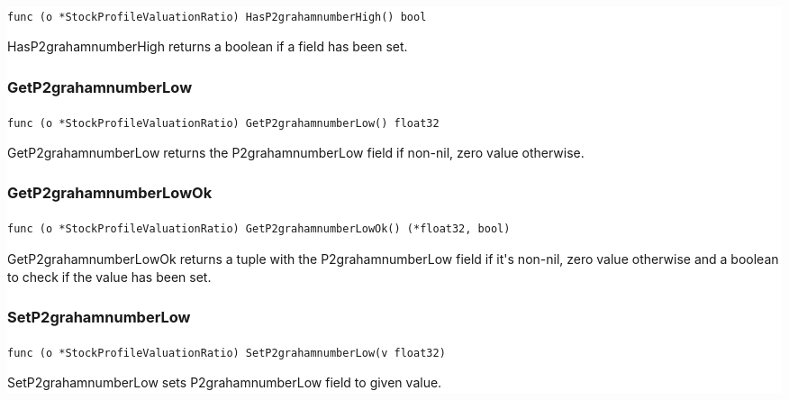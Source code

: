 `func (o *StockProfileValuationRatio) HasP2grahamnumberHigh() bool`

HasP2grahamnumberHigh returns a boolean if a field has been set.

### GetP2grahamnumberLow

`func (o *StockProfileValuationRatio) GetP2grahamnumberLow() float32`

GetP2grahamnumberLow returns the P2grahamnumberLow field if non-nil, zero value otherwise.

### GetP2grahamnumberLowOk

`func (o *StockProfileValuationRatio) GetP2grahamnumberLowOk() (*float32, bool)`

GetP2grahamnumberLowOk returns a tuple with the P2grahamnumberLow field if it's non-nil, zero value otherwise
and a boolean to check if the value has been set.

### SetP2grahamnumberLow

`func (o *StockProfileValuationRatio) SetP2grahamnumberLow(v float32)`

SetP2grahamnumberLow sets P2grahamnumberLow field to given value.

